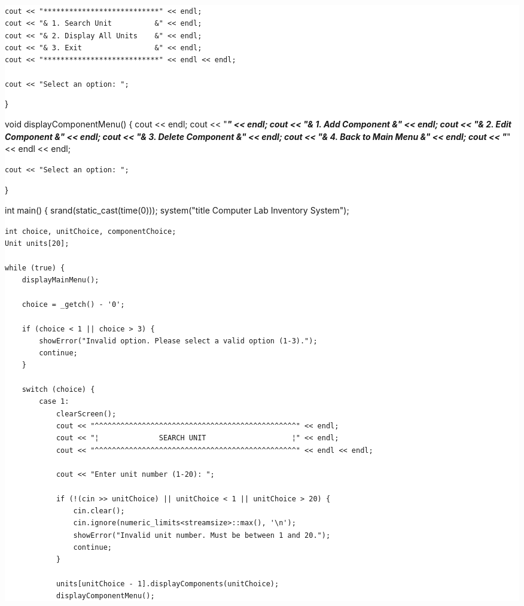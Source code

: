     
    cout << "***************************" << endl;
    cout << "& 1. Search Unit          &" << endl;
    cout << "& 2. Display All Units    &" << endl;
    cout << "& 3. Exit                 &" << endl;
    cout << "***************************" << endl << endl;
    
    cout << "Select an option: ";
}

void displayComponentMenu() {
    cout << endl;
    cout << "***************************" << endl;
    cout << "& 1. Add Component        &" << endl;
    cout << "& 2. Edit Component       &" << endl;
    cout << "& 3. Delete Component     &" << endl;
    cout << "& 4. Back to Main Menu    &" << endl;
    cout << "***************************" << endl << endl;
    
    cout << "Select an option: ";
}

int main() {
    srand(static_cast<unsigned>(time(0)));
    system("title Computer Lab Inventory System");
    
    int choice, unitChoice, componentChoice;
    Unit units[20];
    
    while (true) {
        displayMainMenu();
        
        choice = _getch() - '0';
        
        if (choice < 1 || choice > 3) {
            showError("Invalid option. Please select a valid option (1-3).");
            continue;
        }

        switch (choice) {
            case 1:
                clearScreen();
                cout << "^^^^^^^^^^^^^^^^^^^^^^^^^^^^^^^^^^^^^^^^^^^^^^^" << endl;
                cout << "¦              SEARCH UNIT                    ¦" << endl;
                cout << "^^^^^^^^^^^^^^^^^^^^^^^^^^^^^^^^^^^^^^^^^^^^^^^" << endl << endl;
                
                cout << "Enter unit number (1-20): ";
                
                if (!(cin >> unitChoice) || unitChoice < 1 || unitChoice > 20) {
                    cin.clear();
                    cin.ignore(numeric_limits<streamsize>::max(), '\n');
                    showError("Invalid unit number. Must be between 1 and 20.");
                    continue;
                }
                
                units[unitChoice - 1].displayComponents(unitChoice);
                displayComponentMenu();
                